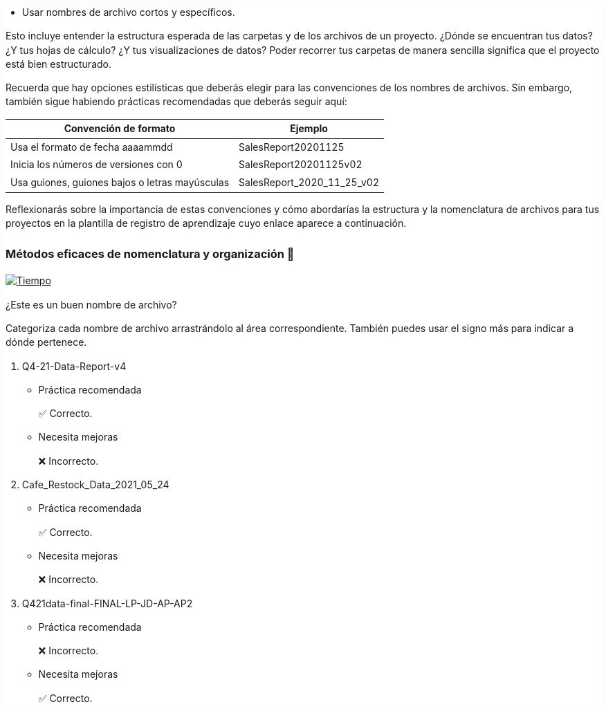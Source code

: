 - Usar nombres de archivo cortos y específicos.

Esto incluye entender la estructura esperada de las carpetas y de los archivos de un proyecto. ¿Dónde se encuentran tus datos? ¿Y tus hojas de cálculo? ¿Y tus visualizaciones de datos? Poder recorrer tus carpetas de manera sencilla significa que el proyecto está bien estructurado. 

Recuerda que hay opciones estilísticas que deberás elegir para las convenciones de los nombres de archivos. Sin embargo, también sigue habiendo prácticas recomendadas que deberás seguir aquí:

| Convención de formato  | Ejemplo |
| ------------- | ------------- |
| Usa el formato de fecha aaaammdd  | SalesReport20201125  |
| Inicia los números de versiones con 0  | SalesReport20201125v02  |
| Usa guiones, guiones bajos o letras mayúsculas  | SalesReport_2020_11_25_v02  |

Reflexionarás sobre la importancia de estas convenciones y cómo abordarías la estructura y la nomenclatura de archivos para tus proyectos en la plantilla de registro de aprendizaje cuyo enlace aparece a continuación. 

### Métodos eficaces de nomenclatura y organización 📖

[![Tiempo](https://img.shields.io/badge/Tiempo-10%20minutos-blue.svg)](https://www.coursera.org/professional-certificates/analisis-de-datos-de-google)

¿Este es un buen nombre de archivo?

Categoriza cada nombre de archivo arrastrándolo al área correspondiente. También puedes usar el signo más para indicar a dónde pertenece.

1. Q4-21-Data-Report-v4

    - Práctica recomendada
    
      ✅ Correcto.
  
    - Necesita mejoras 
    
      ❌ Incorrecto.
    

2. Cafe_Restock_Data_2021_05_24

    - Práctica recomendada
    
      ✅ Correcto.
  
    - Necesita mejoras 
    
      ❌ Incorrecto.


3. Q421data-final-FINAL-LP-JD-AP-AP2

    - Práctica recomendada
    
      ❌ Incorrecto.
  
    - Necesita mejoras 
    
      ✅ Correcto.
    